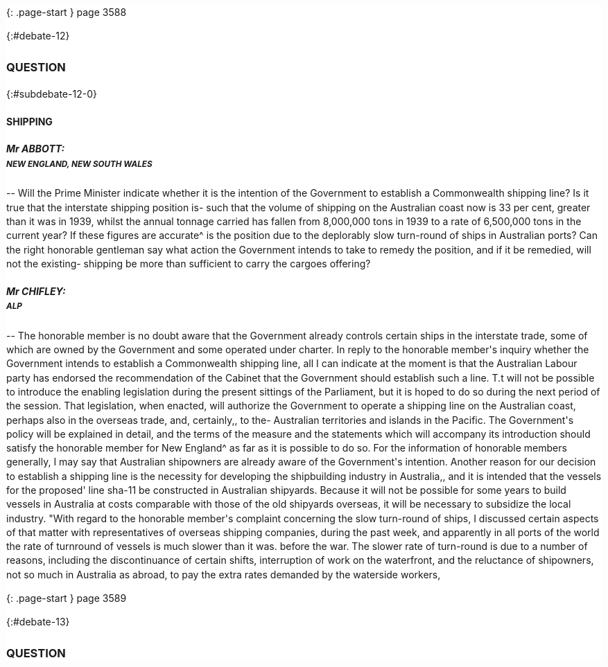 {: .page-start }
page 3588

{:#debate-12}
### QUESTION

{:#subdebate-12-0}
#### SHIPPING

##### Mr ABBOTT:<br><small class="text-muted">NEW ENGLAND, NEW SOUTH WALES</small>

-- Will the Prime Minister indicate whether it is the intention of the Government to establish a Commonwealth shipping line? Is it true that the interstate shipping position is- such that the volume of shipping on the Australian coast now is 33 per cent, greater than it was in 1939, whilst the annual tonnage carried has fallen from 8,000,000 tons in 1939 to a rate of 6,500,000 tons in the current year? If these figures are accurate^ is the position due to the deplorably slow turn-round of ships in Australian ports? Can the right honorable gentleman say what action the Government intends to take to remedy the position, and if it be remedied, will not the existing- shipping be more than sufficient to carry the cargoes offering? 

##### Mr CHIFLEY:<br><small class="text-muted">ALP</small>

-- The honorable member is no doubt aware that the Government already controls certain ships in the interstate trade, some of which are owned by the Government and some operated under charter. In reply to the honorable member's inquiry whether the Government intends to establish a Commonwealth shipping line, all I can indicate at the moment is that the Australian Labour party has endorsed the recommendation of the Cabinet that the Government should establish such a line. T.t will not be possible to introduce the enabling legislation during the present sittings of the Parliament, but it is hoped to do so during the next period of the session. That legislation, when enacted, will authorize the Government to operate a shipping line on the Australian coast, perhaps also in the overseas trade, and, certainly,, to the- Australian territories and islands in the Pacific.  The Government's policy will be explained in detail, and the terms of the measure and the statements which will accompany its introduction should satisfy the honorable member for New England^ as far as it is possible to do so. For the information of honorable members generally, I may say that Australian shipowners are already aware of the Government's intention. Another reason for our decision to establish a shipping line is the necessity for developing the shipbuilding industry in Australia,, and it is intended that the vessels for the proposed' line sha-11 be constructed in Australian shipyards. Because it will not be possible for some years to build vessels in Australia at costs comparable with those of the old shipyards overseas, it will be necessary to subsidize the local industry. "With regard to the honorable member's complaint concerning the slow turn-round of ships, I discussed certain aspects of that matter with representatives of overseas shipping companies, during the past week, and apparently in all ports of the world the rate of turnround of vessels is much slower than it was. before the war. The slower rate of turn-round is due to a number of reasons, including the discontinuance of certain shifts, interruption of work on the waterfront, and the reluctance of shipowners, not so much in Australia as abroad, to pay the extra rates demanded by the waterside workers, 

{: .page-start }
page 3589

{:#debate-13}
### QUESTION
